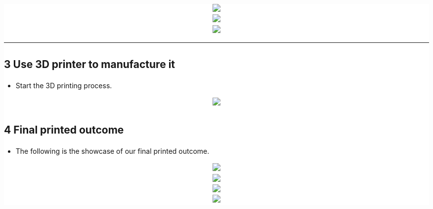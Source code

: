 <div align="center">
  <img src="https://cdn.jsdelivr.net/gh/erkoww/YSD_img/img/9.png" width = "800"/>
</div>

<div align="center">
  <img src="https://cdn.jsdelivr.net/gh/erkoww/YSD_img/img/10.png" width = "800"/>
</div>

<div align="center">
  <img src="https://cdn.jsdelivr.net/gh/erkoww/YSD_img/img/11.png" width = "800"/>
</div>

***

## 3 Use 3D printer to manufacture it
- Start the 3D printing process.

<div align="center">
  <img src="https://cdn.jsdelivr.net/gh/erkoww/YSD_img/img/lAHPD3lG5QS3FCnMqM0BLA_300_168.gif" width = "800"/>
</div>

## 4 Final printed outcome
- The following is the showcase of our final printed outcome.

<div align="center">
  <img src="https://cdn.jsdelivr.net/gh/erkoww/YSD_img@main/img/3d-1.jpg" width = "800"/>
</div>

<div align="center">
  <img src="https://cdn.jsdelivr.net/gh/erkoww/YSD_img@main/img/3d-2.jpg" width = "800"/>
</div>

<div align="center">
  <img src="https://cdn.jsdelivr.net/gh/erkoww/YSD_img@main/img/3d-3.jpg" width = "800"/>
</div>

<div align="center">
  <img src="https://cdn.jsdelivr.net/gh/erkoww/YSD_img@main/img/3d-4.jpg" width = "800"/>
</div>